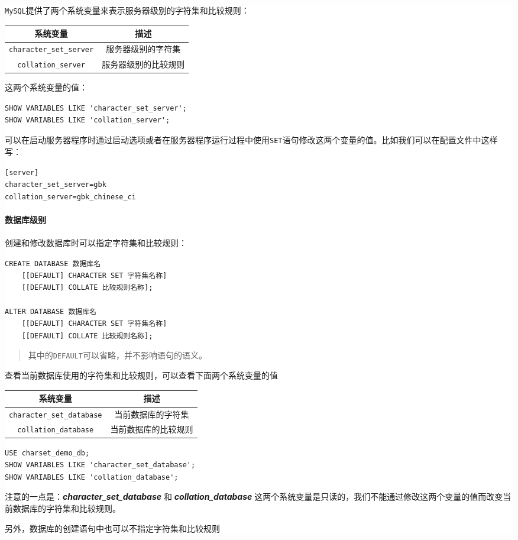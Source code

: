 `MySQL`提供了两个系统变量来表示服务器级别的字符集和比较规则：

|        系统变量        |         描述         |
| :--------------------: | :------------------: |
| `character_set_server` |  服务器级别的字符集  |
|   `collation_server`   | 服务器级别的比较规则 |

这两个系统变量的值：

```
SHOW VARIABLES LIKE 'character_set_server';
SHOW VARIABLES LIKE 'collation_server';
```

可以在启动服务器程序时通过启动选项或者在服务器程序运行过程中使用`SET`语句修改这两个变量的值。比如我们可以在配置文件中这样写：

```
[server]
character_set_server=gbk
collation_server=gbk_chinese_ci
```

#### 数据库级别

创建和修改数据库时可以指定字符集和比较规则：

```
CREATE DATABASE 数据库名
    [[DEFAULT] CHARACTER SET 字符集名称]
    [[DEFAULT] COLLATE 比较规则名称];

ALTER DATABASE 数据库名
    [[DEFAULT] CHARACTER SET 字符集名称]
    [[DEFAULT] COLLATE 比较规则名称];
```

>   其中的`DEFAULT`可以省略，并不影响语句的语义。

查看当前数据库使用的字符集和比较规则，可以查看下面两个系统变量的值

|         系统变量         |         描述         |
| :----------------------: | :------------------: |
| `character_set_database` |  当前数据库的字符集  |
|   `collation_database`   | 当前数据库的比较规则 |

```
USE charset_demo_db;
SHOW VARIABLES LIKE 'character_set_database';
SHOW VARIABLES LIKE 'collation_database';
```

注意的一点是：***character_set_database*** 和 ***collation_database*** 这两个系统变量是只读的，我们不能通过修改这两个变量的值而改变当前数据库的字符集和比较规则。

另外，数据库的创建语句中也可以不指定字符集和比较规则
